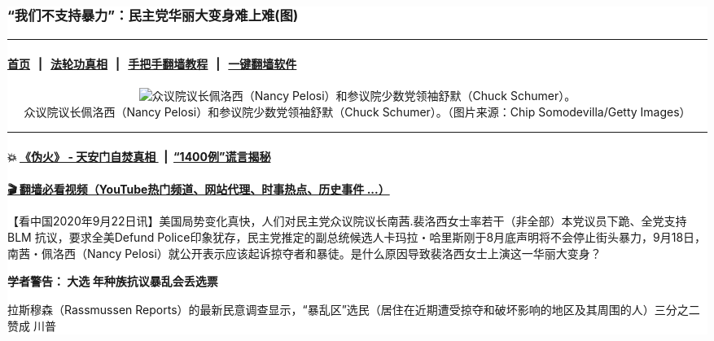 ### “我们不支持暴力”：民主党华丽大变身难上难(图)
------------------------

#### [首页](https://github.com/gfw-breaker/banned-news3/blob/master/README.md) &nbsp;&nbsp;|&nbsp;&nbsp; [法轮功真相](https://github.com/begood0513/basic/blob/master/README.md)  &nbsp;&nbsp;|&nbsp;&nbsp; [手把手翻墙教程](https://github.com/gfw-breaker/guides/wiki)  &nbsp;&nbsp;|&nbsp;&nbsp; [一键翻墙软件](https://github.com/gfw-breaker/nogfw/blob/master/README.md)  



<div class="article_right" style="fone-color:#000">
 <p style="text-align:center">
  <img alt="众议院议长佩洛西（Nancy Pelosi）和参议院少数党领袖舒默（Chuck Schumer）。" src="https://img2.secretchina.com/pic/2019/5-7/p2419312a33660600-ss.jpg"/>
  <br>
   众议院议长佩洛西（Nancy Pelosi）和参议院少数党领袖舒默（Chuck Schumer）。（图片来源：Chip Somodevilla/Getty Images）
   <span id="hideid" name="hideid" style="color:red;display:none;">
    <span href="https://www.secretchina.com">
    </span>
   </span>
  </br>
 </p>
 <div id="txt-mid1-t21-2017">
  

---

#### 💥 [《伪火》 - 天安门自焚真相 ](http://158.247.195.190:10000/videos/blog/weihuo.html)&nbsp; |&nbsp; [“1400例”谎言揭秘  ](http://158.247.195.190:10000/videos/blog/jiexi1400.html)

#### [ 🎬  翻墙必看视频（YouTube热门频道、网站代理、时事热点、历史事件 ...）](https://github.com/gfw-breaker/links/blob/master/banned.md)


  </div>
 </div>
 <p>
  【看中国2020年9月22日讯】美国局势变化真快，人们对民主党众议院议长南茜.裴洛西女士率若干（非全部）本党议员下跪、全党支持
  <span href="https://www.secretchina.com/news/gb/tag/BLM" target="_blank">
   BLM
  </span>
  抗议，要求全美Defund Police印象犹存，民主党推定的副总统候选人卡玛拉・哈里斯刚于8月底声明将不会停止街头暴力，9月18日，南茜・佩洛西（Nancy Pelosi）就公开表示应该起诉掠夺者和暴徒。是什么原因导致裴洛西女士上演这一华丽大变身？
  <span id="hideid" name="hideid" style="color:red;display:none;">
   <span href="https://www.secretchina.com">
   </span>
  </span>
 </p>
 <p>
  <strong>
   学者警告：
   <span href="https://www.secretchina.com/news/gb/tag/大选" target="_blank">
    大选
   </span>
   年种族抗议暴乱会丢选票
  </strong>
 </p>
 <p>
  拉斯穆森（Rassmussen Reports）的最新民意调查显示，“暴乱区”选民（居住在近期遭受掠夺和破坏影响的地区及其周围的人）三分之二赞成
  <span href="https://www.secretchina.com/news/gb/tag/川普" target="_blank">
   川普
  </span>